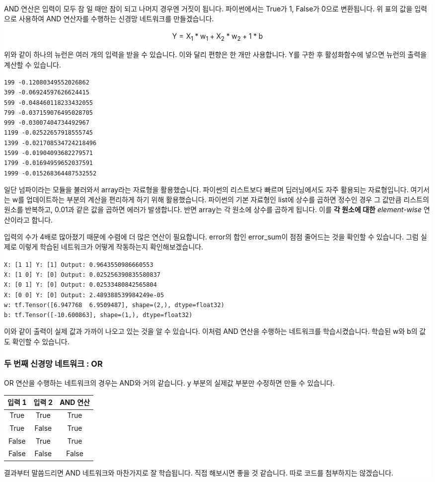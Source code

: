 AND 연산은 입력이 모두 참 일 때만 참이 되고 나머지 경우엔 거짓이 됩니다. 파이썬에서는 True가 1, False가 0으로 변환됩니다. 위 표의 값을 입력으로 사용하여 AND 연산자를 수행하는 신경망 네트워크를 만들겠습니다. 

$$\text{Y} = \text{X}_1 \ast\text{w}_1 + \text{X}_2 \ast\text{w}_2 + \text{1}\ast\text{b}$$

위와 같이 하나의 뉴런은 여러 개의 입력을 받을 수 있습니다. 이와 달리 편향은  한 개만 사용합니다. Y를 구한 후 활성화함수에 넣으면 뉴런의 출력을 계산할 수 있습니다. 

<script src="https://gist.github.com/yunkio/1c1b244744d030ad5e1a58c5ba152d15.js"></script>

~~~
199 -0.12080349552026862
399 -0.06924597626624415
599 -0.048460118233432055
799 -0.037159076495028705
999 -0.03007404734492967
1199 -0.02522657918555745
1399 -0.021708534724218496
1599 -0.01904093682279571
1799 -0.01694959652037591
1999 -0.015268364487532552
~~~

일단 넘파이라는 모듈을 불러와서 array라는 자료형을 활용했습니다. 파이썬의 리스트보다 빠르며 딥러닝에서도 자주 활용되는 자료형입니다. 여기서는 w를 업데이트하는 부분의 계산을 편리하게 하기 위해 활용했습니다. 파이썬의 기본 자료형인 list에 상수를 곱하면 정수인 경우 그 값만큼 리스트의 원소를 반복하고, 0.01과 같은 값을 곱하면 에러가 발생합니다. 반면 array는 각 원소에 상수를 곱하게 됩니다. 이를 **각 원소에 대한** *element-wise* 연산이라고 합니다.

입력의 수가 4배로 많아졌기 때문에 수렴에 더 많은 연산이 필요합니다. error의 합인 error_sum이 점점 줄어드는 것을 확인할 수 있습니다. 그럼 실제로 이렇게 학습된 네트워크가 어떻게 작동하는지 확인해보겠습니다.

<script src="https://gist.github.com/yunkio/e635652c9ca05d35ac002905559dd4c7.js"></script>

~~~
X: [1 1] Y: [1] Output: 0.9643550986660553
X: [1 0] Y: [0] Output: 0.025256390835580837
X: [0 1] Y: [0] Output: 0.02533480842565804
X: [0 0] Y: [0] Output: 2.489388539984249e-05
w: tf.Tensor([6.947768  6.9509487], shape=(2,), dtype=float32)
b: tf.Tensor([-10.600863], shape=(1,), dtype=float32)
~~~

이와 같이 출력이 실제 값과 가까이 나오고 있는 것을 알 수 있습니다. 이처럼 AND 연산을 수행하는 네트워크를 학습시켰습니다. 학습된 w와 b의 값도 확인할 수 있습니다.

### 두 번째 신경망 네트워크 : OR

OR 연산을 수행하는 네트워크의 경우는 AND와 거의 같습니다. y 부분의 실제값 부분만 수정하면 만들 수 있습니다.

|입력 1|입력 2|AND 연산|
|:--:|:--:|:--:|
|True|True|True|
|True|False|True|
|False|True|True|
|False|False|False|

결과부터 말씀드리면 AND 네트워크와 마찬가지로 잘 학습됩니다. 직접 해보시면 좋을 것 같습니다. 따로 코드를 첨부하지는 않겠습니다. 
